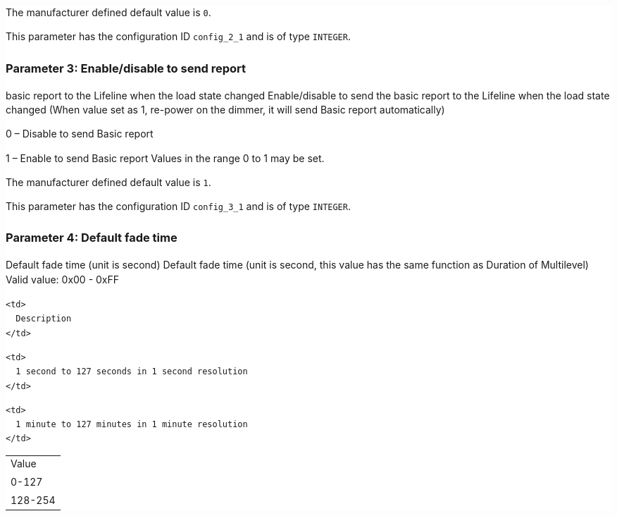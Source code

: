 The manufacturer defined default value is ```0```.

This parameter has the configuration ID ```config_2_1``` and is of type ```INTEGER```.


### Parameter 3: Enable/disable to send report 

basic report to the Lifeline when the load state changed
Enable/disable to send the basic report to the Lifeline when the load state changed (When value set as 1, re-power on the dimmer, it will send Basic report automatically)

0 – Disable to send Basic report

1 – Enable to send Basic report
Values in the range 0 to 1 may be set.

The manufacturer defined default value is ```1```.

This parameter has the configuration ID ```config_3_1``` and is of type ```INTEGER```.


### Parameter 4: Default fade time

Default fade time (unit is second)
Default fade time (unit is second, this value has the same function as Duration of Multilevel) Valid value: 0x00 - 0xFF

<table>
  <tr>
    <td>
      Value
    </td>
    
    <td>
      Description
    </td>
  </tr>
  
  <tr>
    <td>
      0-127
    </td>
    
    <td>
      1 second to 127 seconds in 1 second resolution
    </td>
  </tr>
  
  <tr>
    <td>
      128-254
    </td>
    
    <td>
      1 minute to 127 minutes in 1 minute resolution
    </td>
  </tr>
  